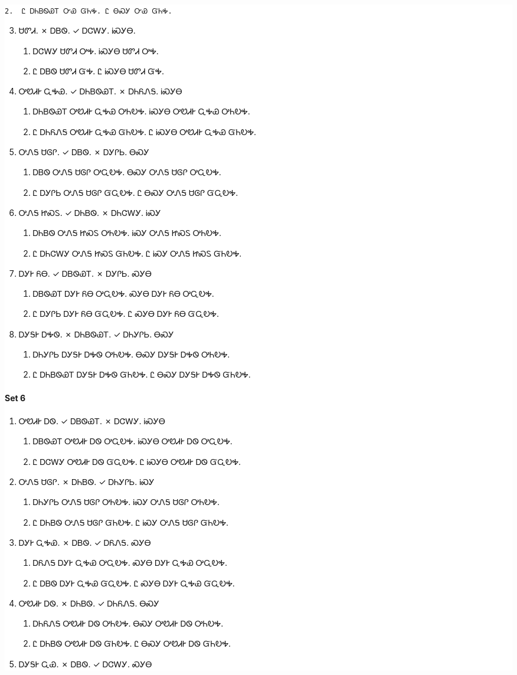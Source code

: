     2.  Ꮭ ᎠᏂᏴᏫᏯᎢ ᏅᏯ ᏳᏂᎭ. Ꮭ ᎾᏍᎩ ᏅᏯ ᏳᏂᎭ.

3.  ᏌᏛᏗ. ✗ ᎠᏴᏫ. ✓ ᎠᏣᎳᎩ. ᎥᏍᎩᎾ.
    
    1.  ᎠᏣᎳᎩ ᏌᏛᏗ ᎤᎭ. ᎥᏍᎩᎾ ᏌᏛᏗ ᎤᎭ.
    
    2.  Ꮭ ᎠᏴᏫ ᏌᏛᏗ ᏳᎭ. Ꮭ ᎥᏍᎩᎾ ᏌᏛᏗ ᏳᎭ.

4.  ᎤᏬᏗᎨ ᏩᎭᏯ. ✓ ᎠᏂᏴᏫᏯᎢ. ✗ ᎠᏂᏲᏁᎦ. ᎥᏍᎩᎾ
    
    1.  ᎠᏂᏴᏫᏯᎢ ᎤᏬᏗᎨ ᏩᎭᏯ ᎤᏂᎧᎭ. ᎥᏍᎩᎾ ᎤᏬᏗᎨ ᏩᎭᏯ ᎤᏂᎧᎭ.
    
    2.  Ꮭ ᎠᏂᏲᏁᎦ ᎤᏬᏗᎨ ᏩᎭᏯ ᏳᏂᎧᎭ. Ꮭ ᎥᏍᎩᎾ ᎤᏬᏗᎨ ᏩᎭᏯ ᏳᏂᎧᎭ.

5.  ᎤᏁᎦ ᏌᎶᎵ. ✓ ᎠᏴᏫ. ✗ ᎠᎩᎵᏏ. ᎾᏍᎩ
    
    1.  ᎠᏴᏫ ᎤᏁᎦ ᏌᎶᎵ ᎤᏩᎧᎭ. ᎾᏍᎩ ᎤᏁᎦ ᏌᎶᎵ ᎤᏩᎧᎭ.
    
    2.  Ꮭ ᎠᎩᎵᏏ ᎤᏁᎦ ᏌᎶᎵ ᏳᏩᎧᎭ. Ꮭ ᎾᏍᎩ ᎤᏁᎦ ᏌᎶᎵ ᏳᏩᎧᎭ.

6.  ᎤᏁᎦ ᏥᏍᏚ. ✓ ᎠᏂᏴᏫ. ✗ ᎠᏂᏣᎳᎩ. ᎥᏍᎩ
    
    1.  ᎠᏂᏴᏫ ᎤᏁᎦ ᏥᏍᏚ ᎤᏂᎧᎭ. ᎥᏍᎩ ᎤᏁᎦ ᏥᏍᏚ ᎤᏂᎧᎭ.
    
    2.  Ꮭ ᎠᏂᏣᎳᎩ ᎤᏁᎦ ᏥᏍᏚ ᏳᏂᎧᎭ. Ꮭ ᎥᏍᎩ ᎤᏁᎦ ᏥᏍᏚ ᏳᏂᎧᎭ.

7.  ᎠᎩᎨ ᏲᎾ. ✓ ᎠᏴᏫᏯᎢ. ✗ ᎠᎩᎵᏏ. ᏍᎩᎾ
    
    1.  ᎠᏴᏫᏯᎢ ᎠᎩᎨ ᏲᎾ ᎤᏩᎧᎭ. ᏍᎩᎾ ᎠᎩᎨ ᏲᎾ ᎤᏩᎧᎭ.
    
    2.  Ꮭ ᎠᎩᎵᏏ ᎠᎩᎨ ᏲᎾ ᏳᏩᎧᎭ. Ꮭ ᏍᎩᎾ ᎠᎩᎨ ᏲᎾ ᏳᏩᎧᎭ.

8.  ᎠᎩᎦᎨ ᎠᎭᏫ. ✗ ᎠᏂᏴᏫᏯᎢ. ✓ ᎠᏂᎩᎵᏏ. ᎾᏍᎩ
    
    1.  ᎠᏂᎩᎵᏏ ᎠᎩᎦᎨ ᎠᎭᏫ ᎤᏂᎧᎭ. ᎾᏍᎩ ᎠᎩᎦᎨ ᎠᎭᏫ ᎤᏂᎧᎭ.
    
    2.  Ꮭ ᎠᏂᏴᏫᏯᎢ ᎠᎩᎦᎨ ᎠᎭᏫ ᏳᏂᎧᎭ. Ꮭ ᎾᏍᎩ ᎠᎩᎦᎨ ᎠᎭᏫ ᏳᏂᎧᎭ.

#### Set 6

1.  ᎤᏬᏗᎨ ᎠᏫ. ✓ ᎠᏴᏫᏯᎢ. ✗ ᎠᏣᎳᎩ. ᎥᏍᎩᎾ
    
    1.  ᎠᏴᏫᏯᎢ ᎤᏬᏗᎨ ᎠᏫ ᎤᏩᎧᎭ. ᎥᏍᎩᎾ ᎤᏬᏗᎨ ᎠᏫ ᎤᏩᎧᎭ.
    
    2.  Ꮭ ᎠᏣᎳᎩ ᎤᏬᏗᎨ ᎠᏫ ᏳᏩᎧᎭ. Ꮭ ᎥᏍᎩᎾ ᎤᏬᏗᎨ ᎠᏫ ᏳᏩᎧᎭ.

2.  ᎤᏁᎦ ᏌᎶᎵ. ✗ ᎠᏂᏴᏫ. ✓ ᎠᏂᎩᎵᏏ. ᎥᏍᎩ
    
    1.  ᎠᏂᎩᎵᏏ ᎤᏁᎦ ᏌᎶᎵ ᎤᏂᎧᎭ. ᎥᏍᎩ ᎤᏁᎦ ᏌᎶᎵ ᎤᏂᎧᎭ.
    
    2.  Ꮭ ᎠᏂᏴᏫ ᎤᏁᎦ ᏌᎶᎵ ᏳᏂᎧᎭ. Ꮭ ᎥᏍᎩ ᎤᏁᎦ ᏌᎶᎵ ᏳᏂᎧᎭ.

3.  ᎠᎩᎨ ᏩᎭᏯ. ✗ ᎠᏴᏫ. ✓ ᎠᏲᏁᎦ. ᏍᎩᎾ
    
    1.  ᎠᏲᏁᎦ ᎠᎩᎨ ᏩᎭᏯ ᎤᏩᎧᎭ. ᏍᎩᎾ ᎠᎩᎨ ᏩᎭᏯ ᎤᏩᎧᎭ.
    
    2.  Ꮭ ᎠᏴᏫ ᎠᎩᎨ ᏩᎭᏯ ᏳᏩᎧᎭ. Ꮭ ᏍᎩᎾ ᎠᎩᎨ ᏩᎭᏯ ᏳᏩᎧᎭ.

4.  ᎤᏬᏗᎨ ᎠᏫ. ✗ ᎠᏂᏴᏫ. ✓ ᎠᏂᏲᏁᎦ. ᎾᏍᎩ
    
    1.  ᎠᏂᏲᏁᎦ ᎤᏬᏗᎨ ᎠᏫ ᎤᏂᎧᎭ. ᎾᏍᎩ ᎤᏬᏗᎨ ᎠᏫ ᎤᏂᎧᎭ.
    
    2.  Ꮭ ᎠᏂᏴᏫ ᎤᏬᏗᎨ ᎠᏫ ᏳᏂᎧᎭ. Ꮭ ᎾᏍᎩ ᎤᏬᏗᎨ ᎠᏫ ᏳᏂᎧᎭ.

5.  ᎠᎩᎦᎨ ᏩᏯ. ✗ ᎠᏴᏫ. ✓ ᎠᏣᎳᎩ. ᏍᎩᎾ
    